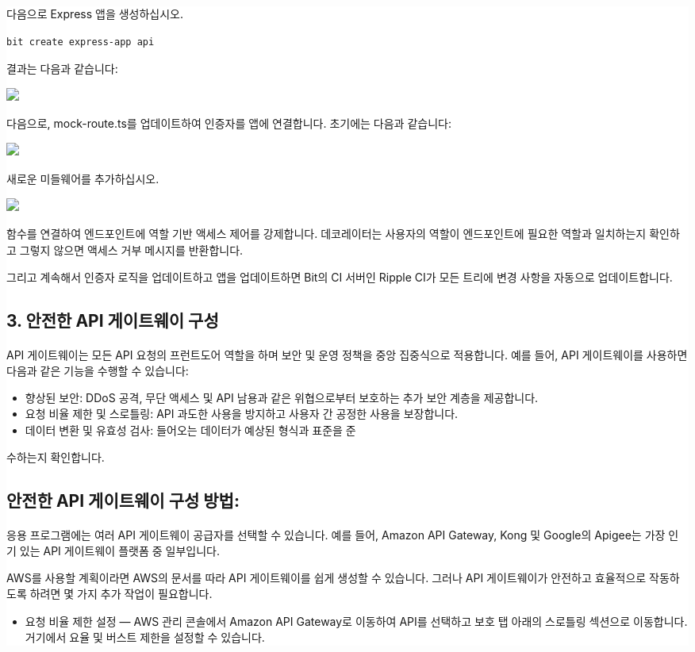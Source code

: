 다음으로 Express 앱을 생성하십시오.

```bash
bit create express-app api
```

결과는 다음과 같습니다:

<img src="/assets/img/Best-Practices-for-API-Authorization_4.png" />

다음으로, mock-route.ts를 업데이트하여 인증자를 앱에 연결합니다. 초기에는 다음과 같습니다:

<img src="/assets/img/Best-Practices-for-API-Authorization_5.png" />

새로운 미들웨어를 추가하십시오.

<img src="/assets/img/Best-Practices-for-API-Authorization_6.png" />

함수를 연결하여 엔드포인트에 역할 기반 액세스 제어를 강제합니다. 데코레이터는 사용자의 역할이 엔드포인트에 필요한 역할과 일치하는지 확인하고 그렇지 않으면 액세스 거부 메시지를 반환합니다.

그리고 계속해서 인증자 로직을 업데이트하고 앱을 업데이트하면 Bit의 CI 서버인 Ripple CI가 모든 트리에 변경 사항을 자동으로 업데이트합니다.

## 3. 안전한 API 게이트웨이 구성

API 게이트웨이는 모든 API 요청의 프런트도어 역할을 하며 보안 및 운영 정책을 중앙 집중식으로 적용합니다. 예를 들어, API 게이트웨이를 사용하면 다음과 같은 기능을 수행할 수 있습니다:

- 향상된 보안: DDoS 공격, 무단 액세스 및 API 남용과 같은 위협으로부터 보호하는 추가 보안 계층을 제공합니다.
- 요청 비율 제한 및 스로틀링: API 과도한 사용을 방지하고 사용자 간 공정한 사용을 보장합니다.
- 데이터 변환 및 유효성 검사: 들어오는 데이터가 예상된 형식과 표준을 준

수하는지 확인합니다.



<ins class="adsbygoogle"
     style="display:block"
     data-ad-client="ca-pub-4877378276818686"
     data-ad-slot="1898504329"
     data-ad-format="auto"
     data-full-width-responsive="true"></ins>

<script>
     (adsbygoogle = window.adsbygoogle || []).push({});
</script>

## 안전한 API 게이트웨이 구성 방법:

응용 프로그램에는 여러 API 게이트웨이 공급자를 선택할 수 있습니다. 예를 들어, Amazon API Gateway, Kong 및 Google의 Apigee는 가장 인기 있는 API 게이트웨이 플랫폼 중 일부입니다.

AWS를 사용할 계획이라면 AWS의 문서를 따라 API 게이트웨이를 쉽게 생성할 수 있습니다. 그러나 API 게이트웨이가 안전하고 효율적으로 작동하도록 하려면 몇 가지 추가 작업이 필요합니다.

- 요청 비율 제한 설정 — AWS 관리 콘솔에서 Amazon API Gateway로 이동하여 API를 선택하고 보호 탭 아래의 스로틀링 섹션으로 이동합니다. 거기에서 요율 및 버스트 제한을 설정할 수 있습니다.
